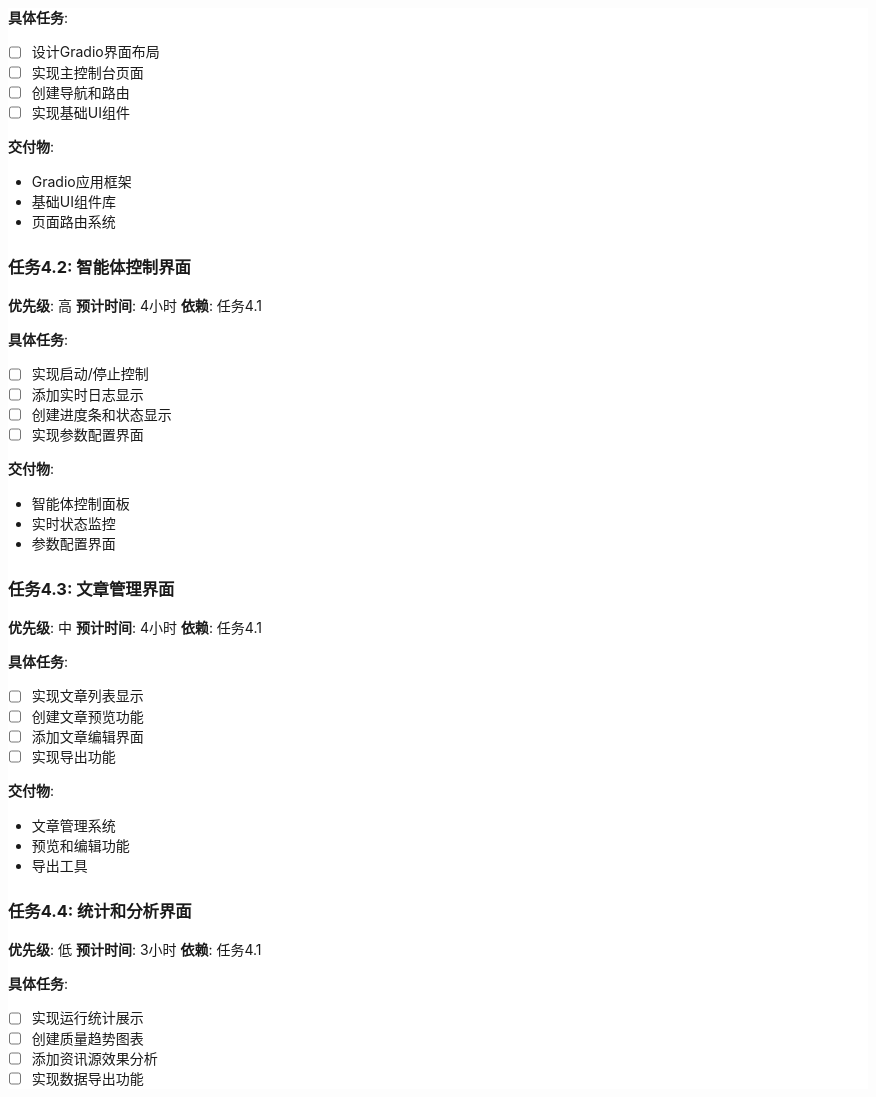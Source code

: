 **具体任务**:
- [ ] 设计Gradio界面布局
- [ ] 实现主控制台页面
- [ ] 创建导航和路由
- [ ] 实现基础UI组件

**交付物**:
- Gradio应用框架
- 基础UI组件库
- 页面路由系统

### 任务4.2: 智能体控制界面
**优先级**: 高
**预计时间**: 4小时
**依赖**: 任务4.1

**具体任务**:
- [ ] 实现启动/停止控制
- [ ] 添加实时日志显示
- [ ] 创建进度条和状态显示
- [ ] 实现参数配置界面

**交付物**:
- 智能体控制面板
- 实时状态监控
- 参数配置界面

### 任务4.3: 文章管理界面
**优先级**: 中
**预计时间**: 4小时
**依赖**: 任务4.1

**具体任务**:
- [ ] 实现文章列表显示
- [ ] 创建文章预览功能
- [ ] 添加文章编辑界面
- [ ] 实现导出功能

**交付物**:
- 文章管理系统
- 预览和编辑功能
- 导出工具

### 任务4.4: 统计和分析界面
**优先级**: 低
**预计时间**: 3小时
**依赖**: 任务4.1

**具体任务**:
- [ ] 实现运行统计展示
- [ ] 创建质量趋势图表
- [ ] 添加资讯源效果分析
- [ ] 实现数据导出功能
